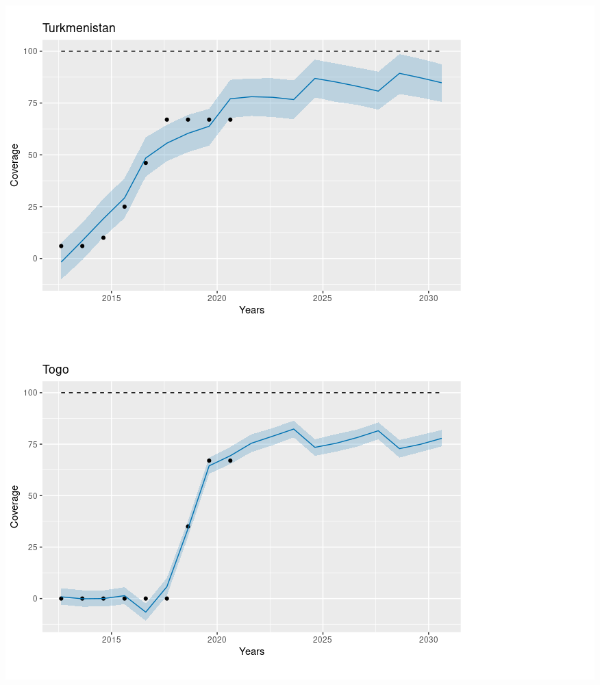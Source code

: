 ![](updated_files/figure-gfm/unnamed-chunk-8-104.png)

![](updated_files/figure-gfm/unnamed-chunk-8-105.png)
